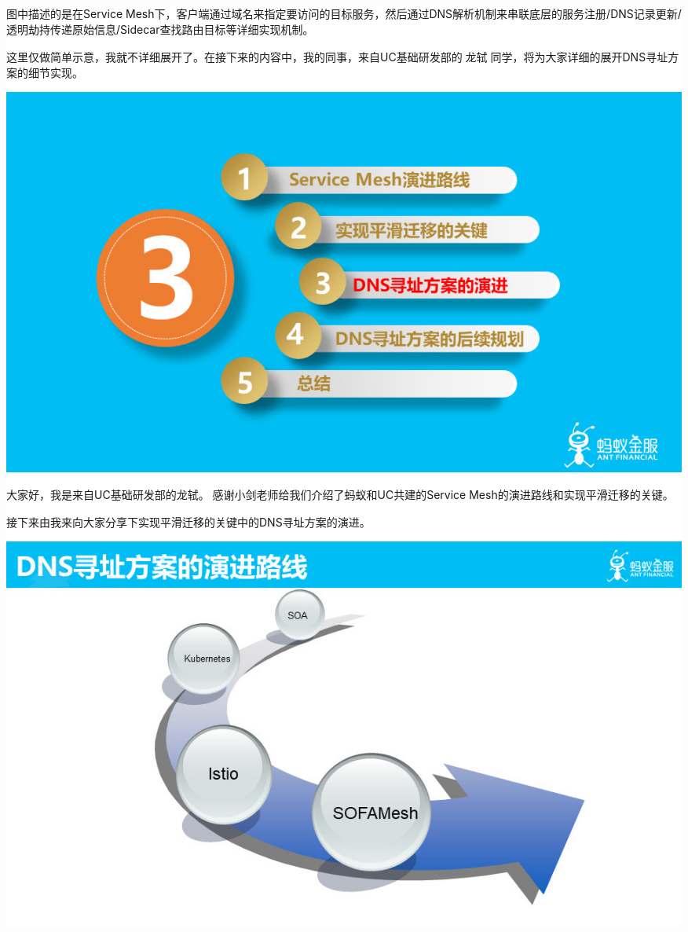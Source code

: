 图中描述的是在Service Mesh下，客户端通过域名来指定要访问的目标服务，然后通过DNS解析机制来串联底层的服务注册/DNS记录更新/透明劫持传递原始信息/Sidecar查找路由目标等详细实现机制。

这里仅做简单示意，我就不详细展开了。在接下来的内容中，我的同事，来自UC基础研发部的 龙轼 同学，将为大家详细的展开DNS寻址方案的细节实现。

![](006tNbRwly1fxoxtk2cbej30qo0f0ad5.jpg)

大家好，我是来自UC基础研发部的龙轼。 感谢小剑老师给我们介绍了蚂蚁和UC共建的Service Mesh的演进路线和实现平滑迁移的关键。

接下来由我来向大家分享下实现平滑迁移的关键中的DNS寻址方案的演进。

![](006tNbRwly1fxoxtlzs10j30qo0f0q4l.jpg)
